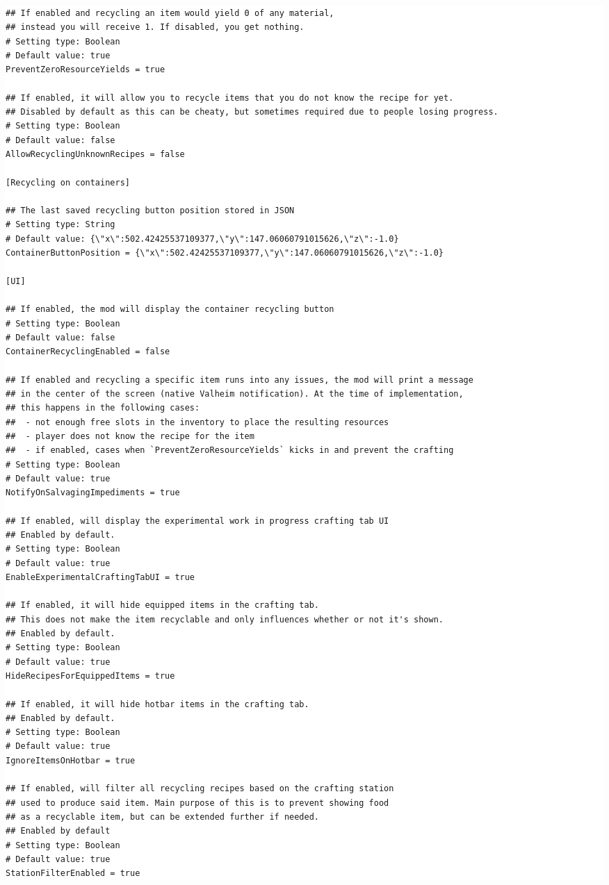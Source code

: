 ```
## If enabled and recycling an item would yield 0 of any material,
## instead you will receive 1. If disabled, you get nothing.
# Setting type: Boolean
# Default value: true
PreventZeroResourceYields = true

## If enabled, it will allow you to recycle items that you do not know the recipe for yet.
## Disabled by default as this can be cheaty, but sometimes required due to people losing progress.
# Setting type: Boolean
# Default value: false
AllowRecyclingUnknownRecipes = false

[Recycling on containers]

## The last saved recycling button position stored in JSON
# Setting type: String
# Default value: {\"x\":502.42425537109377,\"y\":147.06060791015626,\"z\":-1.0}
ContainerButtonPosition = {\"x\":502.42425537109377,\"y\":147.06060791015626,\"z\":-1.0}

[UI]

## If enabled, the mod will display the container recycling button
# Setting type: Boolean
# Default value: false
ContainerRecyclingEnabled = false

## If enabled and recycling a specific item runs into any issues, the mod will print a message
## in the center of the screen (native Valheim notification). At the time of implementation,
## this happens in the following cases:
##  - not enough free slots in the inventory to place the resulting resources
##  - player does not know the recipe for the item
##  - if enabled, cases when `PreventZeroResourceYields` kicks in and prevent the crafting
# Setting type: Boolean
# Default value: true
NotifyOnSalvagingImpediments = true

## If enabled, will display the experimental work in progress crafting tab UI
## Enabled by default.
# Setting type: Boolean
# Default value: true
EnableExperimentalCraftingTabUI = true

## If enabled, it will hide equipped items in the crafting tab.
## This does not make the item recyclable and only influences whether or not it's shown.
## Enabled by default.
# Setting type: Boolean
# Default value: true
HideRecipesForEquippedItems = true

## If enabled, it will hide hotbar items in the crafting tab.
## Enabled by default.
# Setting type: Boolean
# Default value: true
IgnoreItemsOnHotbar = true

## If enabled, will filter all recycling recipes based on the crafting station
## used to produce said item. Main purpose of this is to prevent showing food
## as a recyclable item, but can be extended further if needed.
## Enabled by default
# Setting type: Boolean
# Default value: true
StationFilterEnabled = true

```